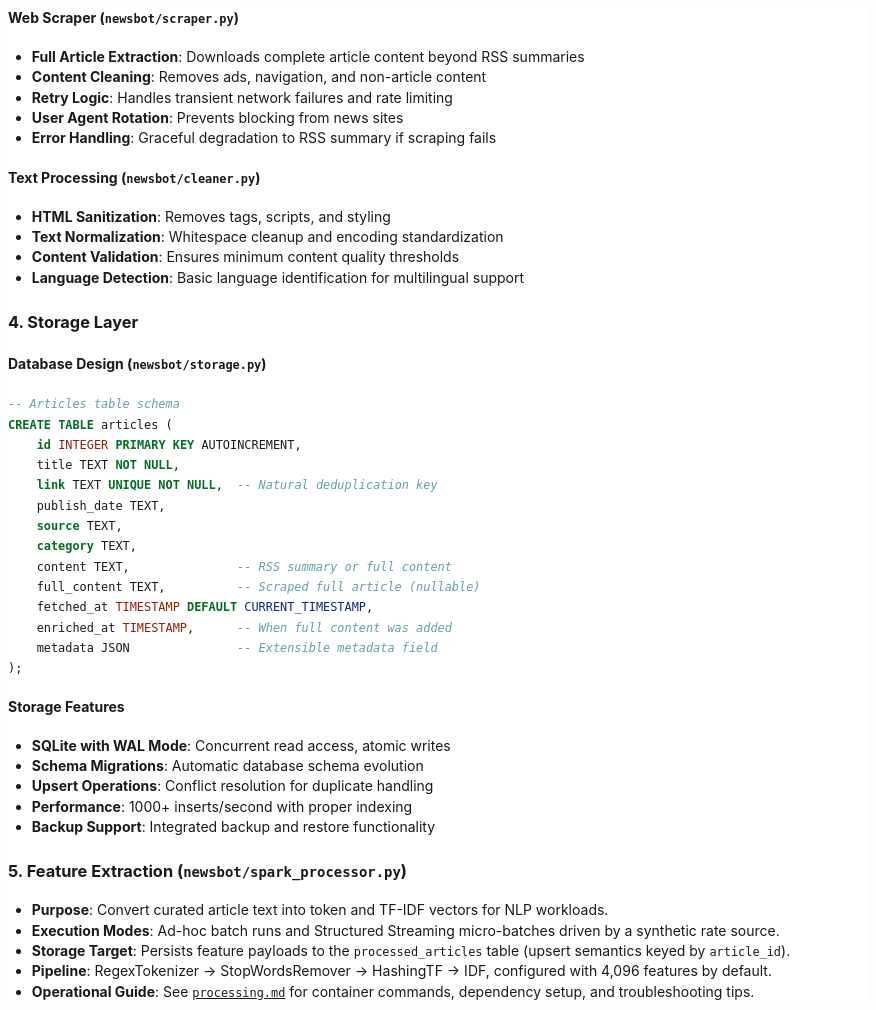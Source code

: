 #### Web Scraper (`newsbot/scraper.py`)
- **Full Article Extraction**: Downloads complete article content beyond RSS summaries
- **Content Cleaning**: Removes ads, navigation, and non-article content
- **Retry Logic**: Handles transient network failures and rate limiting
- **User Agent Rotation**: Prevents blocking from news sites
- **Error Handling**: Graceful degradation to RSS summary if scraping fails

#### Text Processing (`newsbot/cleaner.py`)
- **HTML Sanitization**: Removes tags, scripts, and styling
- **Text Normalization**: Whitespace cleanup and encoding standardization
- **Content Validation**: Ensures minimum content quality thresholds
- **Language Detection**: Basic language identification for multilingual support

### 4. Storage Layer

#### Database Design (`newsbot/storage.py`)
```sql
-- Articles table schema
CREATE TABLE articles (
    id INTEGER PRIMARY KEY AUTOINCREMENT,
    title TEXT NOT NULL,
    link TEXT UNIQUE NOT NULL,  -- Natural deduplication key
    publish_date TEXT,
    source TEXT,
    category TEXT,
    content TEXT,               -- RSS summary or full content
    full_content TEXT,          -- Scraped full article (nullable)
    fetched_at TIMESTAMP DEFAULT CURRENT_TIMESTAMP,
    enriched_at TIMESTAMP,      -- When full content was added
    metadata JSON               -- Extensible metadata field
);
```

#### Storage Features
- **SQLite with WAL Mode**: Concurrent read access, atomic writes
- **Schema Migrations**: Automatic database schema evolution
- **Upsert Operations**: Conflict resolution for duplicate handling
- **Performance**: 1000+ inserts/second with proper indexing
- **Backup Support**: Integrated backup and restore functionality

### 5. Feature Extraction (`newsbot/spark_processor.py`)

- **Purpose**: Convert curated article text into token and TF-IDF vectors for NLP workloads.
- **Execution Modes**: Ad-hoc batch runs and Structured Streaming micro-batches driven by a synthetic rate source.
- **Storage Target**: Persists feature payloads to the `processed_articles` table (upsert semantics keyed by `article_id`).
- **Pipeline**: RegexTokenizer → StopWordsRemover → HashingTF → IDF, configured with 4,096 features by default.
- **Operational Guide**: See [`processing.md`](processing.md) for container commands, dependency setup, and troubleshooting tips.
